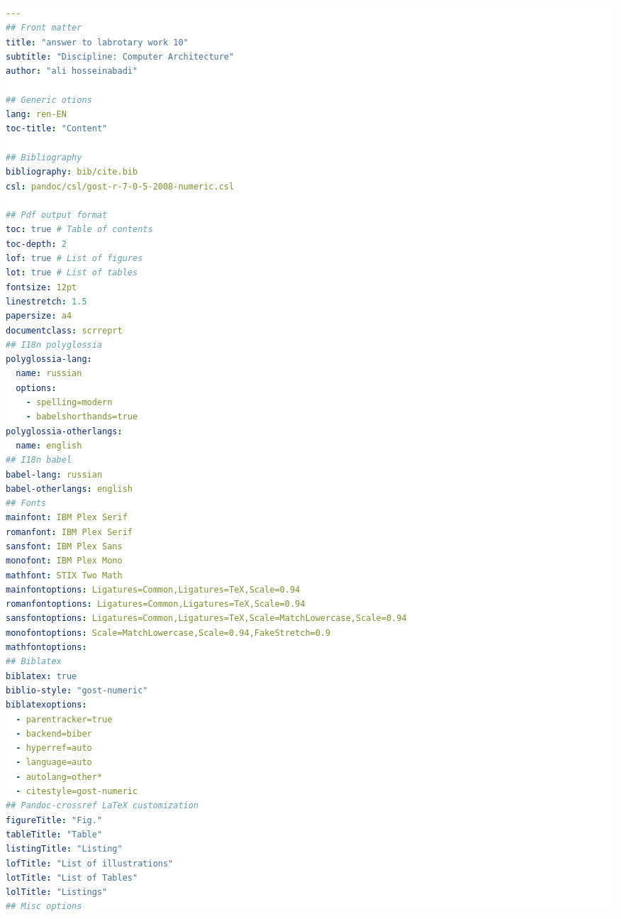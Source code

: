 ```yaml
---
## Front matter
title: "answer to labrotary work 10"
subtitle: "Discipline: Computer Architecture"
author: "ali hosseinabadi"

## Generic otions
lang: ren-EN
toc-title: "Content"

## Bibliography
bibliography: bib/cite.bib
csl: pandoc/csl/gost-r-7-0-5-2008-numeric.csl

## Pdf output format
toc: true # Table of contents
toc-depth: 2
lof: true # List of figures
lot: true # List of tables
fontsize: 12pt
linestretch: 1.5
papersize: a4
documentclass: scrreprt
## I18n polyglossia
polyglossia-lang:
  name: russian
  options:
	- spelling=modern
	- babelshorthands=true
polyglossia-otherlangs:
  name: english
## I18n babel
babel-lang: russian
babel-otherlangs: english
## Fonts
mainfont: IBM Plex Serif
romanfont: IBM Plex Serif
sansfont: IBM Plex Sans
monofont: IBM Plex Mono
mathfont: STIX Two Math
mainfontoptions: Ligatures=Common,Ligatures=TeX,Scale=0.94
romanfontoptions: Ligatures=Common,Ligatures=TeX,Scale=0.94
sansfontoptions: Ligatures=Common,Ligatures=TeX,Scale=MatchLowercase,Scale=0.94
monofontoptions: Scale=MatchLowercase,Scale=0.94,FakeStretch=0.9
mathfontoptions:
## Biblatex
biblatex: true
biblio-style: "gost-numeric"
biblatexoptions:
  - parentracker=true
  - backend=biber
  - hyperref=auto
  - language=auto
  - autolang=other*
  - citestyle=gost-numeric
## Pandoc-crossref LaTeX customization
figureTitle: "Fig."
tableTitle: "Table"
listingTitle: "Listing"
lofTitle: "List of illustrations"
lotTitle: "List of Tables"
lolTitle: "Listings"
## Misc options
```